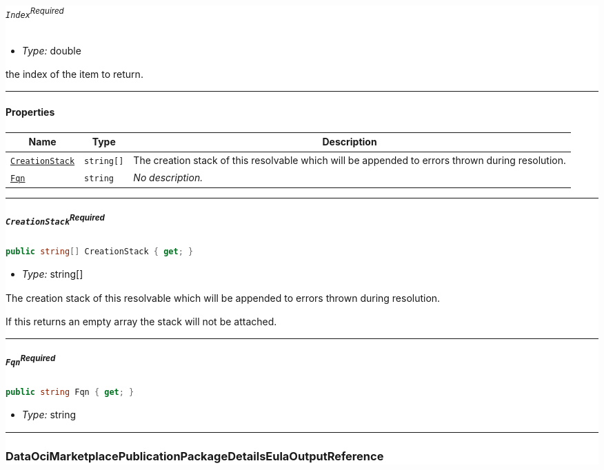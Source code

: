###### `Index`<sup>Required</sup> <a name="Index" id="rhizo-co-terraform-provider-oci.dataOciMarketplacePublication.DataOciMarketplacePublicationPackageDetailsEulaList.get.parameter.index"></a>

- *Type:* double

the index of the item to return.

---


#### Properties <a name="Properties" id="Properties"></a>

| **Name** | **Type** | **Description** |
| --- | --- | --- |
| <code><a href="#rhizo-co-terraform-provider-oci.dataOciMarketplacePublication.DataOciMarketplacePublicationPackageDetailsEulaList.property.creationStack">CreationStack</a></code> | <code>string[]</code> | The creation stack of this resolvable which will be appended to errors thrown during resolution. |
| <code><a href="#rhizo-co-terraform-provider-oci.dataOciMarketplacePublication.DataOciMarketplacePublicationPackageDetailsEulaList.property.fqn">Fqn</a></code> | <code>string</code> | *No description.* |

---

##### `CreationStack`<sup>Required</sup> <a name="CreationStack" id="rhizo-co-terraform-provider-oci.dataOciMarketplacePublication.DataOciMarketplacePublicationPackageDetailsEulaList.property.creationStack"></a>

```csharp
public string[] CreationStack { get; }
```

- *Type:* string[]

The creation stack of this resolvable which will be appended to errors thrown during resolution.

If this returns an empty array the stack will not be attached.

---

##### `Fqn`<sup>Required</sup> <a name="Fqn" id="rhizo-co-terraform-provider-oci.dataOciMarketplacePublication.DataOciMarketplacePublicationPackageDetailsEulaList.property.fqn"></a>

```csharp
public string Fqn { get; }
```

- *Type:* string

---


### DataOciMarketplacePublicationPackageDetailsEulaOutputReference <a name="DataOciMarketplacePublicationPackageDetailsEulaOutputReference" id="rhizo-co-terraform-provider-oci.dataOciMarketplacePublication.DataOciMarketplacePublicationPackageDetailsEulaOutputReference"></a>
